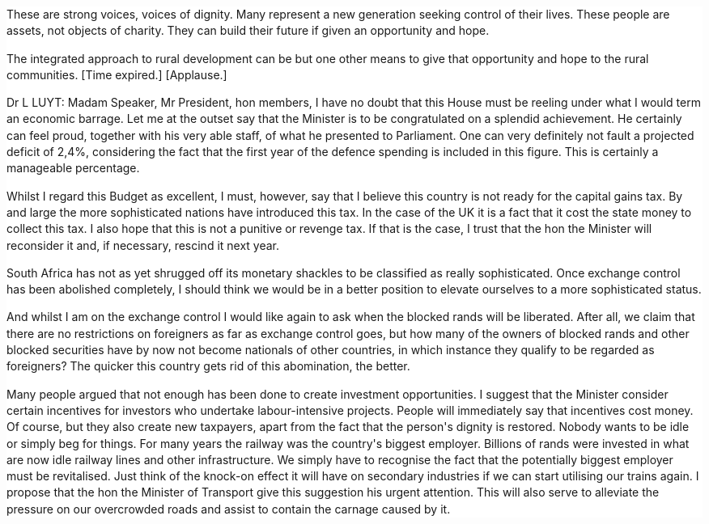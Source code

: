 
  These are strong voices, voices of dignity. Many represent a new
  generation seeking control of their lives. These people are assets, not
  objects of charity. They can build their future if given an opportunity
  and hope.


The integrated approach to rural development can be but one other means to
give that opportunity and hope to the rural communities. [Time expired.]
[Applause.]

Dr L LUYT: Madam Speaker, Mr President, hon members, I have no doubt that
this House must be reeling under what I would term an economic barrage. Let
me at the outset say that the Minister is to be congratulated on a splendid
achievement. He certainly can feel proud, together with his very able
staff, of what he presented to Parliament. One can very definitely not
fault a projected deficit of 2,4%, considering the fact that the first year
of the defence spending is included in this figure. This is certainly a
manageable percentage.

Whilst I regard this Budget as excellent, I must, however, say that I
believe this country is not ready for the capital gains tax. By and large
the more sophisticated nations have introduced this tax. In the case of the
UK it is a fact that it cost the state money to collect this tax. I also
hope that this is not a punitive or revenge tax. If that is the case, I
trust that the hon the Minister will reconsider it and, if necessary,
rescind it next year.

South Africa has not as yet shrugged off its monetary shackles to be
classified as really sophisticated. Once exchange control has been
abolished completely, I should think we would be in a better position to
elevate ourselves to a more sophisticated status.

And whilst I am on the exchange control I would like again to ask when the
blocked rands will be liberated. After all, we claim that there are no
restrictions on foreigners as far as exchange control goes, but how many of
the owners of blocked rands and other blocked securities have by now not
become nationals of other countries, in which instance they qualify to be
regarded as foreigners? The quicker this country gets rid of this
abomination, the better.

Many people argued that not enough has been done to create investment
opportunities. I suggest that the Minister consider certain incentives for
investors who undertake labour-intensive projects. People will immediately
say that incentives cost money. Of course, but they also create new
taxpayers, apart from the fact that the person's dignity is restored.
Nobody wants to be idle or simply beg for things.
For many years the railway was the country's biggest employer. Billions of
rands were invested in what are now idle railway lines and other
infrastructure. We simply have to recognise the fact that the potentially
biggest employer must be revitalised. Just think of the knock-on effect it
will have on secondary industries if we can start utilising our trains
again. I propose that the hon the Minister of Transport give this
suggestion his urgent attention. This will also serve to alleviate the
pressure on our overcrowded roads and assist to contain the carnage caused
by it.
